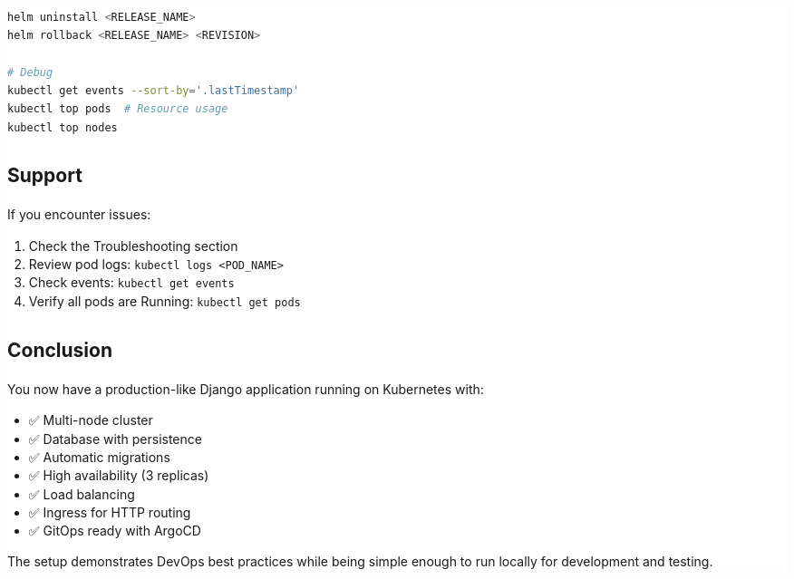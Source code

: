 ```bash
helm uninstall <RELEASE_NAME>
helm rollback <RELEASE_NAME> <REVISION>

# Debug
kubectl get events --sort-by='.lastTimestamp'
kubectl top pods  # Resource usage
kubectl top nodes
```

## Support

If you encounter issues:
1. Check the Troubleshooting section
2. Review pod logs: `kubectl logs <POD_NAME>`
3. Check events: `kubectl get events`
4. Verify all pods are Running: `kubectl get pods`

## Conclusion

You now have a production-like Django application running on Kubernetes with:
- ✅ Multi-node cluster
- ✅ Database with persistence
- ✅ Automatic migrations
- ✅ High availability (3 replicas)
- ✅ Load balancing
- ✅ Ingress for HTTP routing
- ✅ GitOps ready with ArgoCD

The setup demonstrates DevOps best practices while being simple enough to run locally for development and testing.